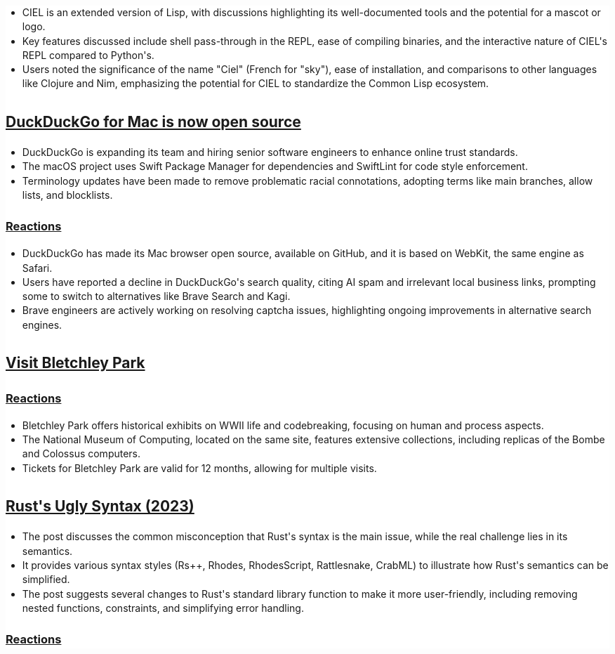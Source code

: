 - CIEL is an extended version of Lisp, with discussions highlighting its well-documented tools and the potential for a mascot or logo.
- Key features discussed include shell pass-through in the REPL, ease of compiling binaries, and the interactive nature of CIEL's REPL compared to Python's.
- Users noted the significance of the name "Ciel" (French for "sky"), ease of installation, and comparisons to other languages like Clojure and Nim, emphasizing the potential for CIEL to standardize the Common Lisp ecosystem.

## [DuckDuckGo for Mac is now open source](https://github.com/duckduckgo/macos-browser)

- DuckDuckGo is expanding its team and hiring senior software engineers to enhance online trust standards.
- The macOS project uses Swift Package Manager for dependencies and SwiftLint for code style enforcement.
- Terminology updates have been made to remove problematic racial connotations, adopting terms like main branches, allow lists, and blocklists.

### [Reactions](https://news.ycombinator.com/item?id=41396487)

- DuckDuckGo has made its Mac browser open source, available on GitHub, and it is based on WebKit, the same engine as Safari.
- Users have reported a decline in DuckDuckGo's search quality, citing AI spam and irrelevant local business links, prompting some to switch to alternatives like Brave Search and Kagi.
- Brave engineers are actively working on resolving captcha issues, highlighting ongoing improvements in alternative search engines.

## [Visit Bletchley Park](https://bletchleypark.org.uk/)

### [Reactions](https://news.ycombinator.com/item?id=41396501)

- Bletchley Park offers historical exhibits on WWII life and codebreaking, focusing on human and process aspects.
- The National Museum of Computing, located on the same site, features extensive collections, including replicas of the Bombe and Colossus computers.
- Tickets for Bletchley Park are valid for 12 months, allowing for multiple visits.

## [Rust's Ugly Syntax (2023)](https://matklad.github.io/2023/01/26/rusts-ugly-syntax.html)

- The post discusses the common misconception that Rust's syntax is the main issue, while the real challenge lies in its semantics.
- It provides various syntax styles (Rs++, Rhodes, RhodesScript, Rattlesnake, CrabML) to illustrate how Rust's semantics can be simplified.
- The post suggests several changes to Rust's standard library function to make it more user-friendly, including removing nested functions, constraints, and simplifying error handling.

### [Reactions](https://news.ycombinator.com/item?id=41397679)
